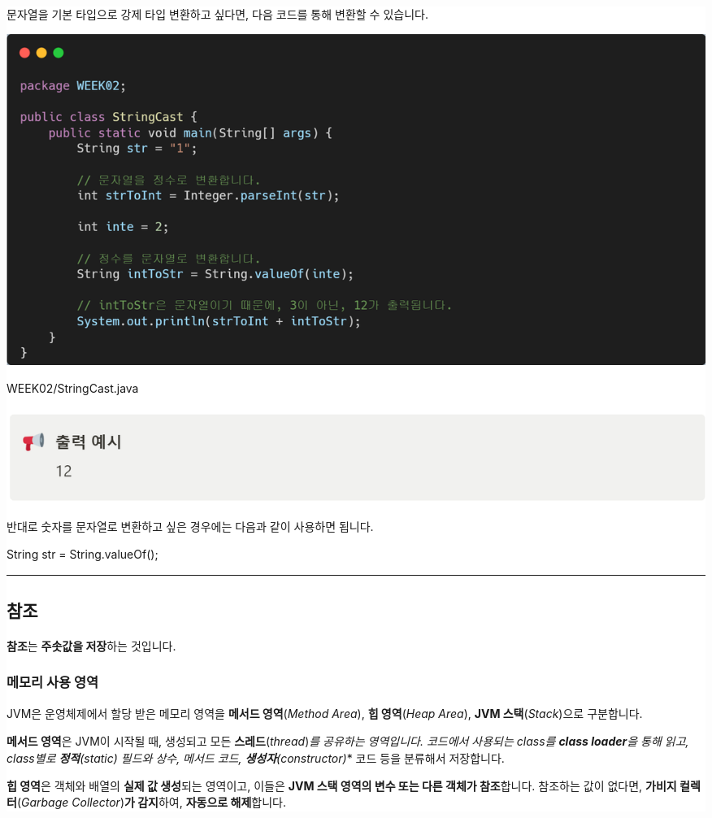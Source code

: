 문자열을 기본 타입으로 강제 타입 변환하고 싶다면, 다음 코드를 통해 변환할 수 있습니다.

![](./assets/img25.png)

WEEK02/StringCast.java

![](./assets/img56.png)

반대로 숫자를 문자열로 변환하고 싶은 경우에는 다음과 같이 사용하면 됩니다.

String str = String.valueOf();

---

## 참조

**참조**는 **주솟값을 저장**하는 것입니다.

### 메모리 사용 영역

JVM은 운영체제에서 할당 받은 메모리 영역을 **메서드 영역**(*Method Area*), **힙 영역**(*Heap Area*), **JVM 스택**(*Stack*)으로 구분합니다.

**메서드 영역**은 JVM이 시작될 때, 생성되고 모든 **스레드**(*thread*)*를 공유하는 영역입니다. 코드에서 사용되는 class를 **class loader**을 통해 읽고, class별로 **정적**(*static*) 필드와 상수, 메서드 코드, **생성자**(*constructor*)** 코드 등을 분류해서 저장합니다.

**힙 영역**은 객체와 배열의 **실제 값 생성**되는 영역이고, 이들은 **JVM 스택 영역의 변수 또는 다른 객체가 참조**합니다. 참조하는 값이 없다면, **가비지 컬렉터**(*Garbage Collector*)**가 감지**하여, **자동으로 해제**합니다.
